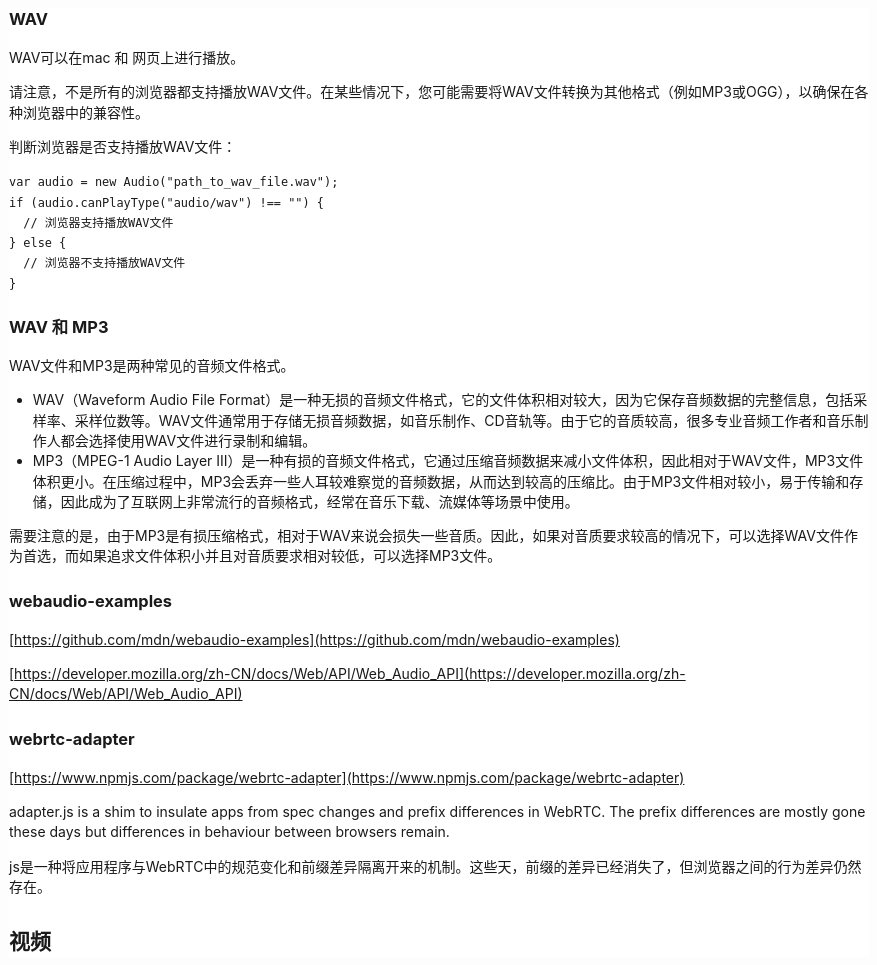 

### WAV

WAV可以在mac 和 网页上进行播放。

请注意，不是所有的浏览器都支持播放WAV文件。在某些情况下，您可能需要将WAV文件转换为其他格式（例如MP3或OGG），以确保在各种浏览器中的兼容性。

判断浏览器是否支持播放WAV文件：

```tsx
var audio = new Audio("path_to_wav_file.wav");
if (audio.canPlayType("audio/wav") !== "") {
  // 浏览器支持播放WAV文件
} else {
  // 浏览器不支持播放WAV文件
}
```





### WAV 和 MP3 

WAV文件和MP3是两种常见的音频文件格式。

* WAV（Waveform Audio File Format）是一种无损的音频文件格式，它的文件体积相对较大，因为它保存音频数据的完整信息，包括采样率、采样位数等。WAV文件通常用于存储无损音频数据，如音乐制作、CD音轨等。由于它的音质较高，很多专业音频工作者和音乐制作人都会选择使用WAV文件进行录制和编辑。
* MP3（MPEG-1 Audio Layer III）是一种有损的音频文件格式，它通过压缩音频数据来减小文件体积，因此相对于WAV文件，MP3文件体积更小。在压缩过程中，MP3会丢弃一些人耳较难察觉的音频数据，从而达到较高的压缩比。由于MP3文件相对较小，易于传输和存储，因此成为了互联网上非常流行的音频格式，经常在音乐下载、流媒体等场景中使用。

需要注意的是，由于MP3是有损压缩格式，相对于WAV来说会损失一些音质。因此，如果对音质要求较高的情况下，可以选择WAV文件作为首选，而如果追求文件体积小并且对音质要求相对较低，可以选择MP3文件。



### webaudio-examples

[https://github.com/mdn/webaudio-examples](https://github.com/mdn/webaudio-examples)

[https://developer.mozilla.org/zh-CN/docs/Web/API/Web_Audio_API](https://developer.mozilla.org/zh-CN/docs/Web/API/Web_Audio_API)





### webrtc-adapter

[https://www.npmjs.com/package/webrtc-adapter](https://www.npmjs.com/package/webrtc-adapter)

adapter.js is a shim to insulate apps from spec changes and prefix differences in WebRTC. The prefix differences are mostly gone these days but differences in behaviour between browsers remain.

js是一种将应用程序与WebRTC中的规范变化和前缀差异隔离开来的机制。这些天，前缀的差异已经消失了，但浏览器之间的行为差异仍然存在。





## 视频
